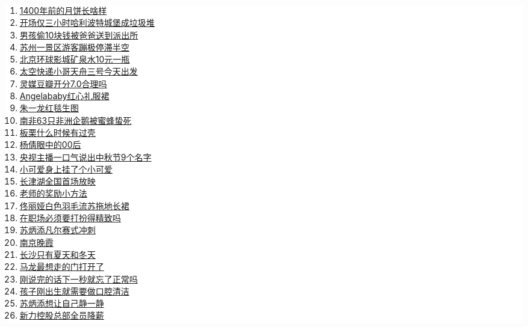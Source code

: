 1. [1400年前的月饼长啥样](https://s.weibo.com/weibo?q=%231400%E5%B9%B4%E5%89%8D%E7%9A%84%E6%9C%88%E9%A5%BC%E9%95%BF%E5%95%A5%E6%A0%B7%23&Refer=top)
1. [开场仅三小时哈利波特城堡成垃圾堆](https://s.weibo.com/weibo?q=%23%E5%BC%80%E5%9C%BA%E4%BB%85%E4%B8%89%E5%B0%8F%E6%97%B6%E5%93%88%E5%88%A9%E6%B3%A2%E7%89%B9%E5%9F%8E%E5%A0%A1%E6%88%90%E5%9E%83%E5%9C%BE%E5%A0%86%23&Refer=top)
1. [男孩偷10块钱被爸爸送到派出所](https://s.weibo.com/weibo?q=%23%E7%94%B7%E5%AD%A9%E5%81%B710%E5%9D%97%E9%92%B1%E8%A2%AB%E7%88%B8%E7%88%B8%E9%80%81%E5%88%B0%E6%B4%BE%E5%87%BA%E6%89%80%23&Refer=top)
1. [苏州一景区游客蹦极停滞半空](https://s.weibo.com/weibo?q=%23%E8%8B%8F%E5%B7%9E%E4%B8%80%E6%99%AF%E5%8C%BA%E6%B8%B8%E5%AE%A2%E8%B9%A6%E6%9E%81%E5%81%9C%E6%BB%9E%E5%8D%8A%E7%A9%BA%23&Refer=top)
1. [北京环球影城矿泉水10元一瓶](https://s.weibo.com/weibo?q=%23%E5%8C%97%E4%BA%AC%E7%8E%AF%E7%90%83%E5%BD%B1%E5%9F%8E%E7%9F%BF%E6%B3%89%E6%B0%B410%E5%85%83%E4%B8%80%E7%93%B6%23&Refer=top)
1. [太空快递小哥天舟三号今天出发](https://s.weibo.com/weibo?q=%23%E5%A4%AA%E7%A9%BA%E5%BF%AB%E9%80%92%E5%B0%8F%E5%93%A5%E5%A4%A9%E8%88%9F%E4%B8%89%E5%8F%B7%E4%BB%8A%E5%A4%A9%E5%87%BA%E5%8F%91%23&Refer=top)
1. [灵媒豆瓣开分7.0合理吗](https://s.weibo.com/weibo?q=%23%E7%81%B5%E5%AA%92%E8%B1%86%E7%93%A3%E5%BC%80%E5%88%867.0%E5%90%88%E7%90%86%E5%90%97%23&Refer=top)
1. [Angelababy红心礼服裙](https://s.weibo.com/weibo?q=%23Angelababy%E7%BA%A2%E5%BF%83%E7%A4%BC%E6%9C%8D%E8%A3%99%23&Refer=top)
1. [朱一龙红毯生图](https://s.weibo.com/weibo?q=%23%E6%9C%B1%E4%B8%80%E9%BE%99%E7%BA%A2%E6%AF%AF%E7%94%9F%E5%9B%BE%23&Refer=top)
1. [南非63只非洲企鹅被蜜蜂蛰死](https://s.weibo.com/weibo?q=%E5%8D%97%E9%9D%9E63%E5%8F%AA%E9%9D%9E%E6%B4%B2%E4%BC%81%E9%B9%85%E8%A2%AB%E8%9C%9C%E8%9C%82%E8%9B%B0%E6%AD%BB&Refer=top)
1. [板栗什么时候有过壳](https://s.weibo.com/weibo?q=%23%E6%9D%BF%E6%A0%97%E4%BB%80%E4%B9%88%E6%97%B6%E5%80%99%E6%9C%89%E8%BF%87%E5%A3%B3%23&Refer=top)
1. [杨倩眼中的00后](https://s.weibo.com/weibo?q=%23%E6%9D%A8%E5%80%A9%E7%9C%BC%E4%B8%AD%E7%9A%8400%E5%90%8E%23&Refer=top)
1. [央视主播一口气说出中秋节9个名字](https://s.weibo.com/weibo?q=%23%E5%A4%AE%E8%A7%86%E4%B8%BB%E6%92%AD%E4%B8%80%E5%8F%A3%E6%B0%94%E8%AF%B4%E5%87%BA%E4%B8%AD%E7%A7%8B%E8%8A%829%E4%B8%AA%E5%90%8D%E5%AD%97%23&Refer=top)
1. [小可爱身上挂了个小可爱](https://s.weibo.com/weibo?q=%23%E5%B0%8F%E5%8F%AF%E7%88%B1%E8%BA%AB%E4%B8%8A%E6%8C%82%E4%BA%86%E4%B8%AA%E5%B0%8F%E5%8F%AF%E7%88%B1%23&Refer=top)
1. [长津湖全国首场放映](https://s.weibo.com/weibo?q=%23%E9%95%BF%E6%B4%A5%E6%B9%96%E5%85%A8%E5%9B%BD%E9%A6%96%E5%9C%BA%E6%94%BE%E6%98%A0%23&Refer=top)
1. [老师的奖励小方法](https://s.weibo.com/weibo?q=%23%E8%80%81%E5%B8%88%E7%9A%84%E5%A5%96%E5%8A%B1%E5%B0%8F%E6%96%B9%E6%B3%95%23&Refer=top)
1. [佟丽娅白色羽毛流苏拖地长裙](https://s.weibo.com/weibo?q=%23%E4%BD%9F%E4%B8%BD%E5%A8%85%E7%99%BD%E8%89%B2%E7%BE%BD%E6%AF%9B%E6%B5%81%E8%8B%8F%E6%8B%96%E5%9C%B0%E9%95%BF%E8%A3%99%23&Refer=top)
1. [在职场必须要打扮得精致吗](https://s.weibo.com/weibo?q=%23%E5%9C%A8%E8%81%8C%E5%9C%BA%E5%BF%85%E9%A1%BB%E8%A6%81%E6%89%93%E6%89%AE%E5%BE%97%E7%B2%BE%E8%87%B4%E5%90%97%23&Refer=top)
1. [苏炳添凡尔赛式冲刺](https://s.weibo.com/weibo?q=%23%E8%8B%8F%E7%82%B3%E6%B7%BB%E5%87%A1%E5%B0%94%E8%B5%9B%E5%BC%8F%E5%86%B2%E5%88%BA%23&Refer=top)
1. [南京晚霞](https://s.weibo.com/weibo?q=%23%E5%8D%97%E4%BA%AC%E6%99%9A%E9%9C%9E%23&Refer=top)
1. [长沙只有夏天和冬天](https://s.weibo.com/weibo?q=%23%E9%95%BF%E6%B2%99%E5%8F%AA%E6%9C%89%E5%A4%8F%E5%A4%A9%E5%92%8C%E5%86%AC%E5%A4%A9%23&Refer=top)
1. [马龙最想走的门打开了](https://s.weibo.com/weibo?q=%23%E9%A9%AC%E9%BE%99%E6%9C%80%E6%83%B3%E8%B5%B0%E7%9A%84%E9%97%A8%E6%89%93%E5%BC%80%E4%BA%86%23&Refer=top)
1. [刚说完的话下一秒就忘了正常吗](https://s.weibo.com/weibo?q=%23%E5%88%9A%E8%AF%B4%E5%AE%8C%E7%9A%84%E8%AF%9D%E4%B8%8B%E4%B8%80%E7%A7%92%E5%B0%B1%E5%BF%98%E4%BA%86%E6%AD%A3%E5%B8%B8%E5%90%97%23&Refer=top)
1. [孩子刚出生就需要做口腔清洁](https://s.weibo.com/weibo?q=%23%E5%AD%A9%E5%AD%90%E5%88%9A%E5%87%BA%E7%94%9F%E5%B0%B1%E9%9C%80%E8%A6%81%E5%81%9A%E5%8F%A3%E8%85%94%E6%B8%85%E6%B4%81%23&Refer=top)
1. [苏炳添想让自己静一静](https://s.weibo.com/weibo?q=%23%E8%8B%8F%E7%82%B3%E6%B7%BB%E6%83%B3%E8%AE%A9%E8%87%AA%E5%B7%B1%E9%9D%99%E4%B8%80%E9%9D%99%23&Refer=top)
1. [新力控股总部全员降薪](https://s.weibo.com/weibo?q=%23%E6%96%B0%E5%8A%9B%E6%8E%A7%E8%82%A1%E6%80%BB%E9%83%A8%E5%85%A8%E5%91%98%E9%99%8D%E8%96%AA%23&Refer=top)
